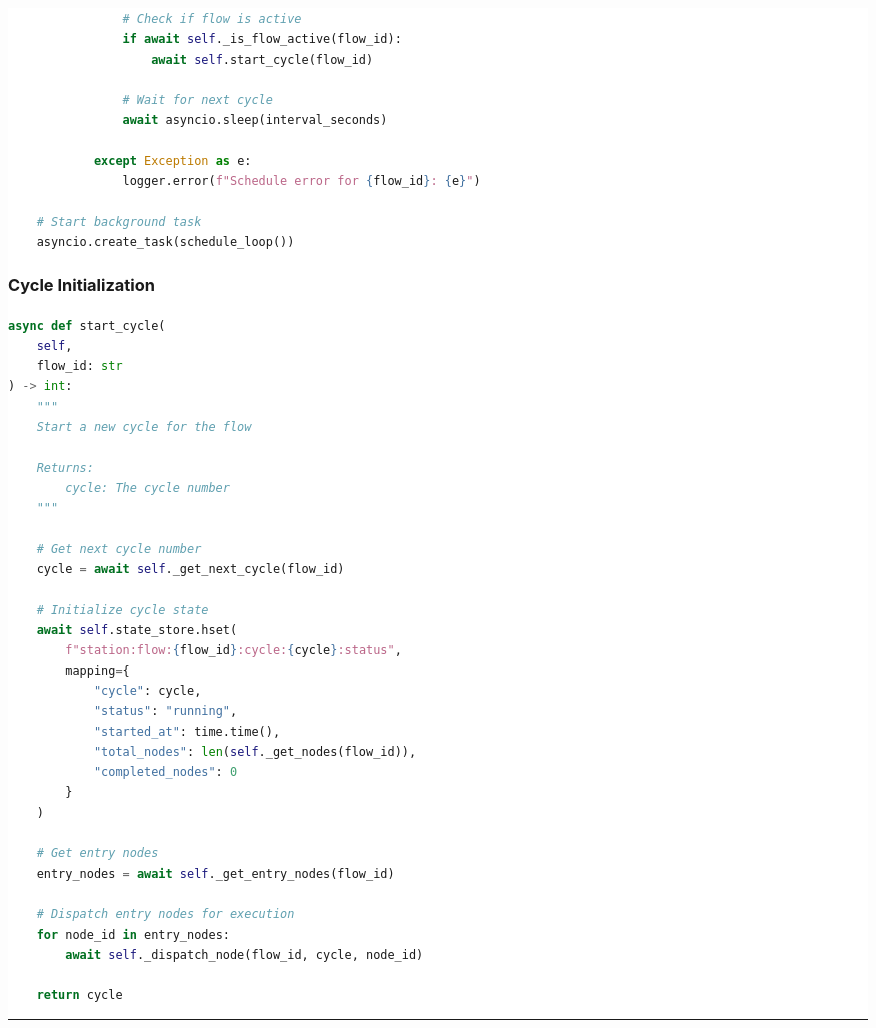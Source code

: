 ```python
                # Check if flow is active
                if await self._is_flow_active(flow_id):
                    await self.start_cycle(flow_id)
                
                # Wait for next cycle
                await asyncio.sleep(interval_seconds)
                
            except Exception as e:
                logger.error(f"Schedule error for {flow_id}: {e}")
    
    # Start background task
    asyncio.create_task(schedule_loop())
```

### Cycle Initialization

```python
async def start_cycle(
    self,
    flow_id: str
) -> int:
    """
    Start a new cycle for the flow
    
    Returns:
        cycle: The cycle number
    """
    
    # Get next cycle number
    cycle = await self._get_next_cycle(flow_id)
    
    # Initialize cycle state
    await self.state_store.hset(
        f"station:flow:{flow_id}:cycle:{cycle}:status",
        mapping={
            "cycle": cycle,
            "status": "running",
            "started_at": time.time(),
            "total_nodes": len(self._get_nodes(flow_id)),
            "completed_nodes": 0
        }
    )
    
    # Get entry nodes
    entry_nodes = await self._get_entry_nodes(flow_id)
    
    # Dispatch entry nodes for execution
    for node_id in entry_nodes:
        await self._dispatch_node(flow_id, cycle, node_id)
    
    return cycle
```

---